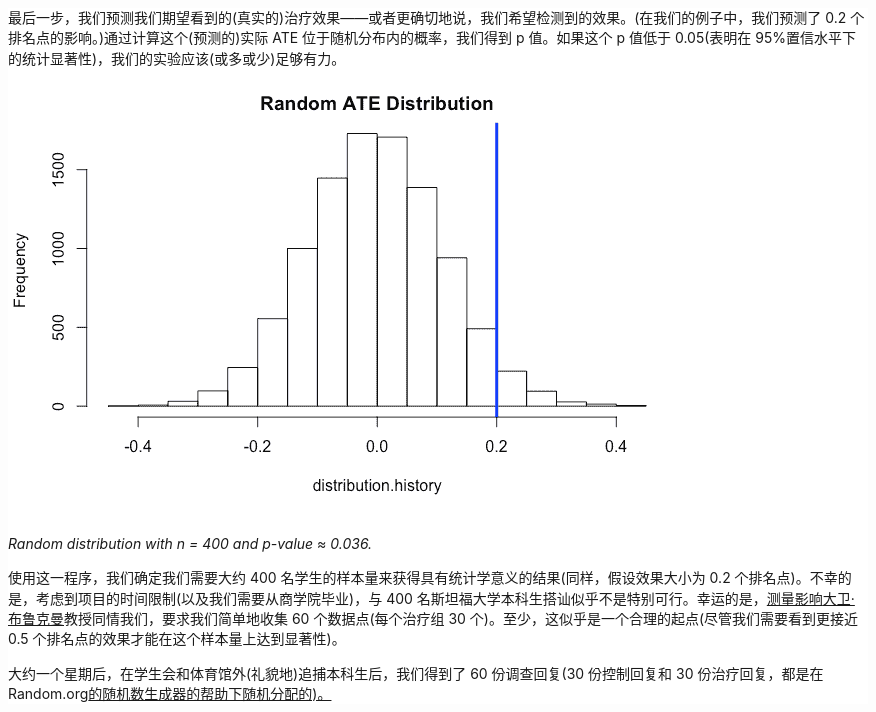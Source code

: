 最后一步，我们预测我们期望看到的(真实的)治疗效果——或者更确切地说，我们希望检测到的效果。(在我们的例子中，我们预测了 0.2 个排名点的影响。)通过计算这个(预测的)实际 ATE 位于随机分布内的概率，我们得到 p 值。如果这个 p 值低于 0.05(表明在 95%置信水平下的统计显著性)，我们的实验应该(或多或少)足够有力。

![](img/0f8637abfe1104f3211c1cf2a9de700f.png)

*Random distribution with n = 400 and p-value ≈ 0.036.*

使用这一程序，我们确定我们需要大约 400 名学生的样本量来获得具有统计学意义的结果(同样，假设效果大小为 0.2 个排名点)。不幸的是，考虑到项目的时间限制(以及我们需要从商学院毕业)，与 400 名斯坦福大学本科生搭讪似乎不是特别可行。幸运的是，[测量影响](https://explorecourses.stanford.edu/search?view=catalog&filter-coursestatus-Active=on&page=0&catalog=&q=MGTECON+383%3A+Measuring+Impact+in+Practice&collapse=)[大卫·布鲁克曼](https://www.gsb.stanford.edu/faculty-research/faculty/david-broockman)教授同情我们，要求我们简单地收集 60 个数据点(每个治疗组 30 个)。至少，这似乎是一个合理的起点(尽管我们需要看到更接近 0.5 个排名点的效果才能在这个样本量上达到显著性)。

大约一个星期后，在学生会和体育馆外(礼貌地)追捕本科生后，我们得到了 60 份调查回复(30 份控制回复和 30 份治疗回复，都是在 Random.org[的随机数生成器的帮助下随机分配的)。](https://www.random.org/)
